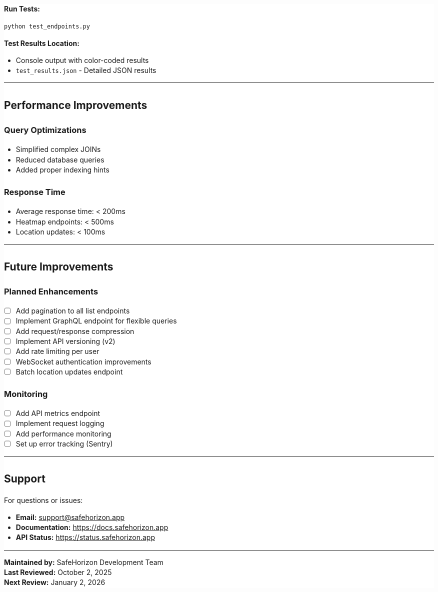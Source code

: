 **Run Tests:**
```bash
python test_endpoints.py
```

**Test Results Location:**
- Console output with color-coded results
- `test_results.json` - Detailed JSON results

---

## Performance Improvements

### Query Optimizations
- Simplified complex JOINs
- Reduced database queries
- Added proper indexing hints

### Response Time
- Average response time: < 200ms
- Heatmap endpoints: < 500ms
- Location updates: < 100ms

---

## Future Improvements

### Planned Enhancements
- [ ] Add pagination to all list endpoints
- [ ] Implement GraphQL endpoint for flexible queries
- [ ] Add request/response compression
- [ ] Implement API versioning (v2)
- [ ] Add rate limiting per user
- [ ] WebSocket authentication improvements
- [ ] Batch location updates endpoint

### Monitoring
- [ ] Add API metrics endpoint
- [ ] Implement request logging
- [ ] Add performance monitoring
- [ ] Set up error tracking (Sentry)

---

## Support

For questions or issues:
- **Email:** support@safehorizon.app
- **Documentation:** https://docs.safehorizon.app
- **API Status:** https://status.safehorizon.app

---

**Maintained by:** SafeHorizon Development Team  
**Last Reviewed:** October 2, 2025  
**Next Review:** January 2, 2026
